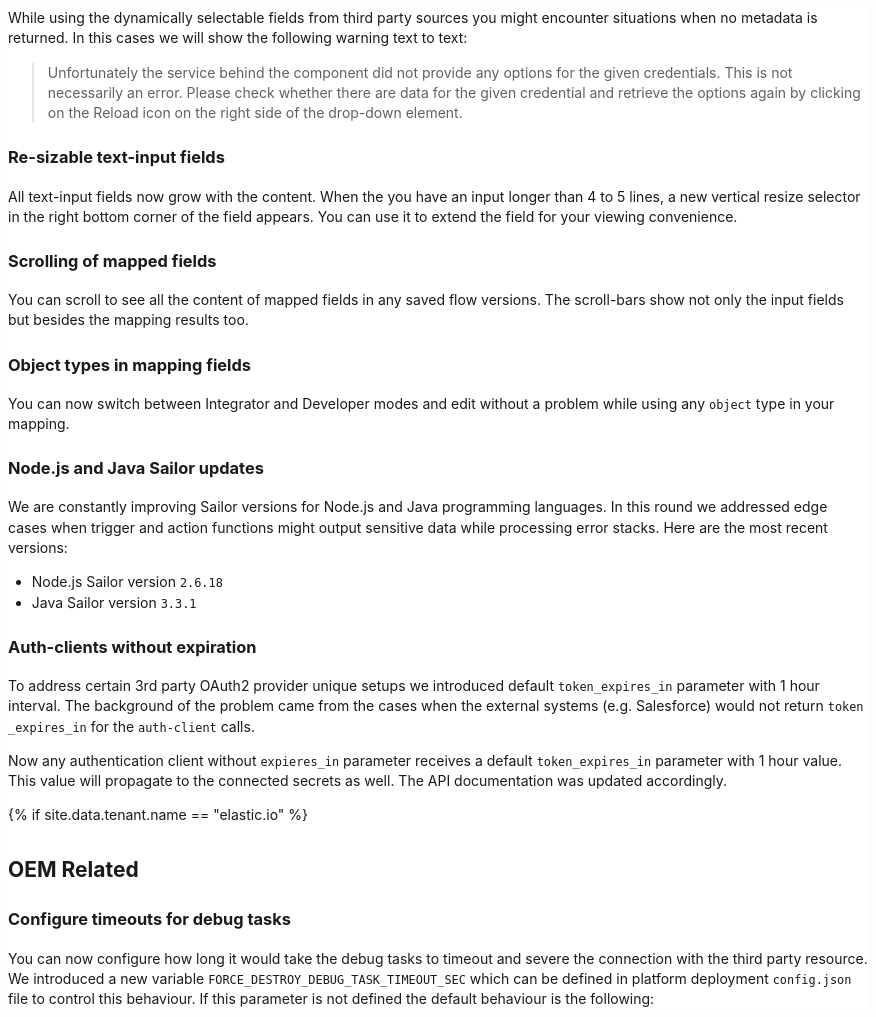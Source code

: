 While using the dynamically selectable fields from third party sources you might
encounter situations when no metadata is returned. In this cases we will show the
following warning text to text:

> Unfortunately the service behind the component did not provide any options for the given credentials. This is not necessarily an error. Please check whether there are data for the given credential and retrieve the options again by clicking on the Reload icon on the right side of the drop-down element.

### Re-sizable text-input fields

All text-input fields now grow with the content. When the you have an input longer than
4 to 5 lines, a new vertical resize selector in the right bottom corner of the
field appears. You can use it to extend the field for your viewing convenience.

### Scrolling of mapped fields

You can scroll to see all the content of mapped fields in any saved flow versions.
The scroll-bars show not only the input fields but besides the mapping results too.

### Object types in mapping fields

You can now switch between Integrator and Developer modes and edit without a problem
while using any `object` type in your mapping.

### Node.js and Java Sailor updates

We are constantly improving Sailor versions for Node.js and Java programming
languages. In this round we addressed edge cases when trigger and action functions
might output sensitive data while processing error stacks. Here are the most recent
versions:

*  Node.js Sailor version `2.6.18`
*  Java Sailor version `3.3.1`

### Auth-clients without expiration

To address certain 3rd party OAuth2 provider unique setups we introduced default
`token_expires_in` parameter with 1 hour interval. The background of the problem
came from the cases when the external systems (e.g. Salesforce) would not return
`token_expires_in` for the `auth-client` calls.

Now any authentication client without `expieres_in` parameter receives a default
`token_expires_in` parameter with 1 hour value. This value will propagate to the
connected secrets as well. The API documentation was updated accordingly.

{% if site.data.tenant.name == "elastic.io" %}

## OEM Related

### Configure timeouts for debug tasks

You can now configure how long it would take the debug tasks to timeout
and severe the connection with the third party resource. We introduced a new variable
`FORCE_DESTROY_DEBUG_TASK_TIMEOUT_SEC` which can be defined in platform deployment
`config.json` file to control this behaviour. If this parameter is not defined the
default behaviour is the following:
